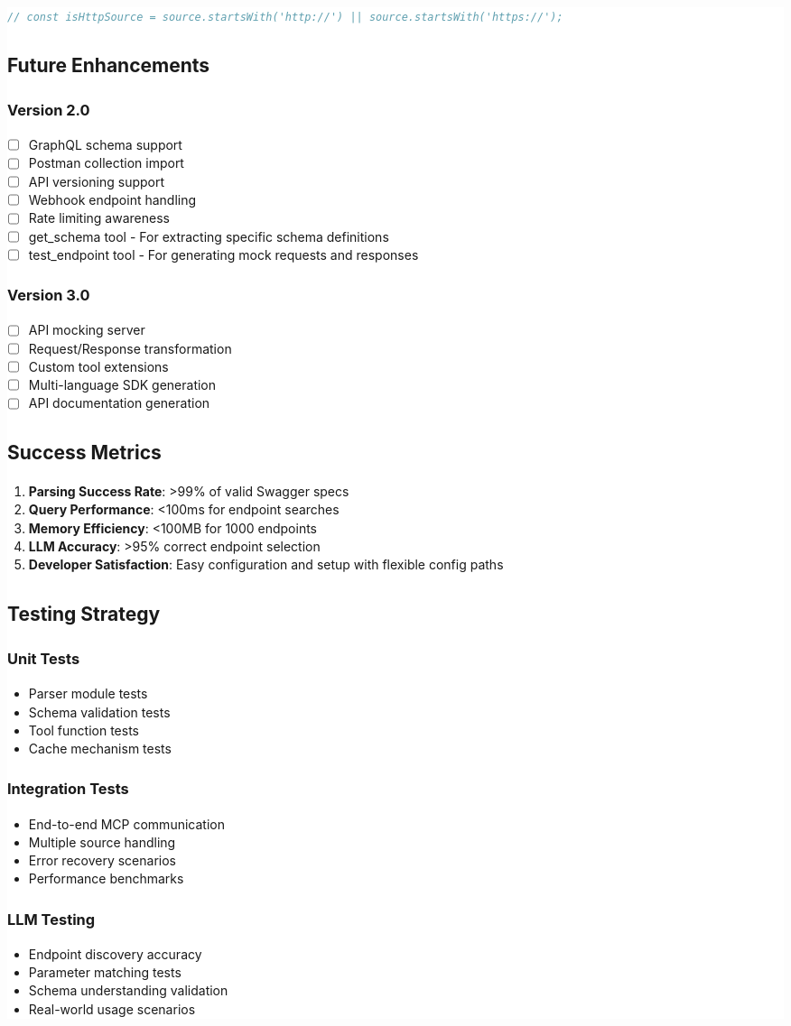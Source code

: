 ```typescript
// const isHttpSource = source.startsWith('http://') || source.startsWith('https://');
```

## Future Enhancements

### Version 2.0
- [ ] GraphQL schema support
- [ ] Postman collection import
- [ ] API versioning support
- [ ] Webhook endpoint handling
- [ ] Rate limiting awareness
- [ ] get_schema tool - For extracting specific schema definitions
- [ ] test_endpoint tool - For generating mock requests and responses

### Version 3.0
- [ ] API mocking server
- [ ] Request/Response transformation
- [ ] Custom tool extensions
- [ ] Multi-language SDK generation
- [ ] API documentation generation

## Success Metrics

1. **Parsing Success Rate**: >99% of valid Swagger specs
2. **Query Performance**: <100ms for endpoint searches
3. **Memory Efficiency**: <100MB for 1000 endpoints
4. **LLM Accuracy**: >95% correct endpoint selection
5. **Developer Satisfaction**: Easy configuration and setup with flexible config paths

## Testing Strategy

### Unit Tests
- Parser module tests
- Schema validation tests
- Tool function tests
- Cache mechanism tests

### Integration Tests
- End-to-end MCP communication
- Multiple source handling
- Error recovery scenarios
- Performance benchmarks

### LLM Testing
- Endpoint discovery accuracy
- Parameter matching tests
- Schema understanding validation
- Real-world usage scenarios
